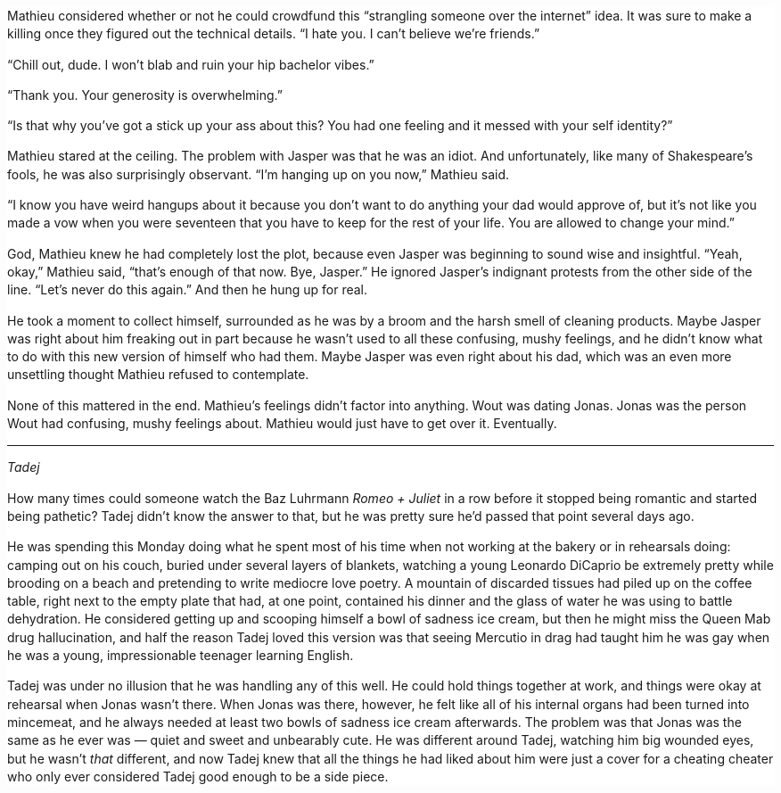 Mathieu considered whether or not he could crowdfund this “strangling someone over the internet” idea. It was sure to make a killing once they figured out the technical details. “I hate you. I can’t believe we’re friends.”

“Chill out, dude. I won’t blab and ruin your hip bachelor vibes.”

“Thank you. Your generosity is overwhelming.”

“Is that why you’ve got a stick up your ass about this? You had one feeling and it messed with your self identity?”

Mathieu stared at the ceiling. The problem with Jasper was that he was an idiot. And unfortunately, like many of Shakespeare’s fools, he was also surprisingly observant. “I’m hanging up on you now,” Mathieu said.

“I know you have weird hangups about it because you don’t want to do anything your dad would approve of, but it’s not like you made a vow when you were seventeen that you have to keep for the rest of your life. You are allowed to change your mind.”

God, Mathieu knew he had completely lost the plot, because even Jasper was beginning to sound wise and insightful. “Yeah, okay,” Mathieu said, “that’s enough of that now. Bye, Jasper.” He ignored Jasper’s indignant protests from the other side of the line. “Let’s never do this again.” And then he hung up for real.

He took a moment to collect himself, surrounded as he was by a broom and the harsh smell of cleaning products. Maybe Jasper was right about him freaking out in part because he wasn’t used to all these confusing, mushy feelings, and he didn’t know what to do with this new version of himself who had them. Maybe Jasper was even right about his dad, which was an even more unsettling thought Mathieu refused to contemplate.

None of this mattered in the end. Mathieu’s feelings didn’t factor into anything. Wout was dating Jonas. Jonas was the person Wout had confusing, mushy feelings about. Mathieu would just have to get over it. Eventually.



---


*Tadej*


How many times could someone watch the Baz Luhrmann *Romeo \+ Juliet* in a row before it stopped being romantic and started being pathetic? Tadej didn’t know the answer to that, but he was pretty sure he’d passed that point several days ago.

He was spending this Monday doing what he spent most of his time when not working at the bakery or in rehearsals doing: camping out on his couch, buried under several layers of blankets, watching a young Leonardo DiCaprio be extremely pretty while brooding on a beach and pretending to write mediocre love poetry. A mountain of discarded tissues had piled up on the coffee table, right next to the empty plate that had, at one point, contained his dinner and the glass of water he was using to battle dehydration. He considered getting up and scooping himself a bowl of sadness ice cream, but then he might miss the Queen Mab drug hallucination, and half the reason Tadej loved this version was that seeing Mercutio in drag had taught him he was gay when he was a young, impressionable teenager learning English.

Tadej was under no illusion that he was handling any of this well. He could hold things together at work, and things were okay at rehearsal when Jonas wasn’t there. When Jonas was there, however, he felt like all of his internal organs had been turned into mincemeat, and he always needed at least two bowls of sadness ice cream afterwards. The problem was that Jonas was the same as he ever was — quiet and sweet and unbearably cute. He was different around Tadej, watching him big wounded eyes, but he wasn’t *that* different, and now Tadej knew that all the things he had liked about him were just a cover for a cheating cheater who only ever considered Tadej good enough to be a side piece.
